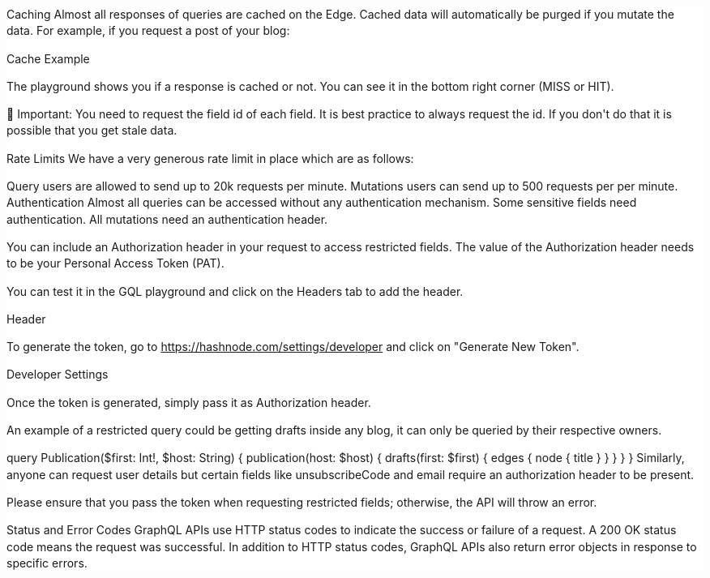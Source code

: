 Caching
Almost all responses of queries are cached on the Edge. Cached data will automatically be purged if you mutate the data. For example, if you request a post of your blog:

Cache Example

The playground shows you if a response is cached or not. You can see it in the bottom right corner (MISS or HIT).

🚧 Important: You need to request the field id of each field. It is best practice to always request the id. If you don't do that it is possible that you get stale data.

Rate Limits
We have a very generous rate limit in place which are as follows:

Query users are allowed to send up to 20k requests per minute.
Mutations users can send up to 500 requests per per minute.
Authentication
Almost all queries can be accessed without any authentication mechanism. Some sensitive fields need authentication. All mutations need an authentication header.

You can include an Authorization header in your request to access restricted fields. The value of the Authorization header needs to be your Personal Access Token (PAT).

You can test it in the GQL playground and click on the Headers tab to add the header.

Header

To generate the token, go to https://hashnode.com/settings/developer and click on "Generate New Token".

Developer Settings

Once the token is generated, simply pass it as Authorization header.

An example of a restricted query could be getting drafts inside any blog, it can only be queried by their respective owners.

query Publication($first: Int!, $host: String) {
    publication(host: $host) {
        drafts(first: $first) {
            edges {
                node {
                    title
                }
            }
        }
    }
}
Similarly, anyone can request user details but certain fields like unsubscribeCode and email require an authorization header to be present.

Please ensure that you pass the token when requesting restricted fields; otherwise, the API will throw an error.

Status and Error Codes
GraphQL APIs use HTTP status codes to indicate the success or failure of a request. A 200 OK status code means the request was successful. In addition to HTTP status codes, GraphQL APIs also return error objects in response to specific errors.
